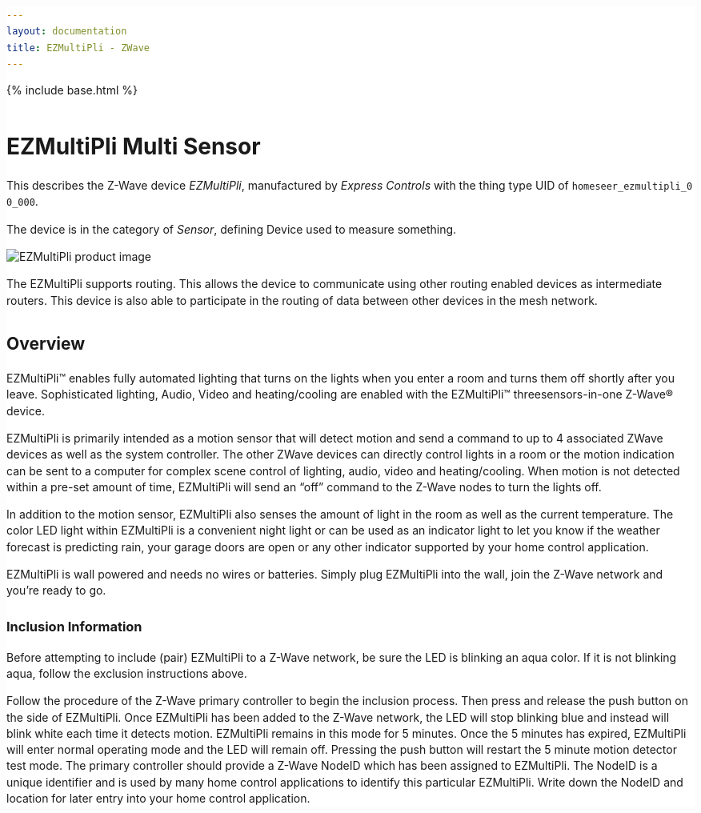 ```yaml
---
layout: documentation
title: EZMultiPli - ZWave
---
```


{% include base.html %}

# EZMultiPli Multi Sensor
This describes the Z-Wave device *EZMultiPli*, manufactured by *Express Controls* with the thing type UID of ```homeseer_ezmultipli_00_000```.

The device is in the category of *Sensor*, defining Device used to measure something.

![EZMultiPli product image](https://www.cd-jackson.com/zwave_device_uploads/268/268_default.jpg)


The EZMultiPli supports routing. This allows the device to communicate using other routing enabled devices as intermediate routers.  This device is also able to participate in the routing of data between other devices in the mesh network.

## Overview

EZMultiPli™ enables fully automated lighting that turns on the lights when you enter a room and turns them off shortly after you leave. Sophisticated lighting, Audio, Video and heating/cooling are enabled with the EZMultiPli™ threesensors-in-one Z-Wave® device.

EZMultiPli is primarily intended as a motion sensor that will detect motion and send a command to up to 4 associated ZWave devices as well as the system controller. The other ZWave devices can directly control lights in a room or the motion indication can be sent to a computer for complex scene control of lighting, audio, video and heating/cooling. When motion is not detected within a pre-set amount of time, EZMultiPli will send an “off” command to the Z-Wave nodes to turn the lights off.

In addition to the motion sensor, EZMultiPli also senses the amount of light in the room as well as the current temperature. The color LED light within EZMultiPli is a convenient night light or can be used as an indicator light to let you know if the weather forecast is predicting rain, your garage doors are open or any other indicator supported by your home control application.

EZMultiPli is wall powered and needs no wires or batteries. Simply plug EZMultiPli into the wall, join the Z-Wave network and you’re ready to go.

### Inclusion Information

Before attempting to include (pair) EZMultiPli to a Z-Wave network, be sure the LED is blinking an aqua color. If it is not blinking aqua, follow the exclusion instructions above.

Follow the procedure of the Z-Wave primary controller to begin the inclusion process. Then press and release the push button on the side of EZMultiPli. Once EZMultiPli has been added to the Z-Wave network, the LED will stop blinking blue and instead will blink white each time it detects motion. EZMultiPli remains in this mode for 5 minutes. Once the 5 minutes has expired, EZMultiPli will enter normal operating mode and the LED will remain off. Pressing the push button will restart the 5 minute motion detector test mode. The primary controller should provide a Z-Wave NodeID which has been assigned to EZMultiPli. The NodeID is a unique identifier and is used by many home control applications to identify this particular EZMultiPli. Write down the NodeID and location for later entry into your home control application.
